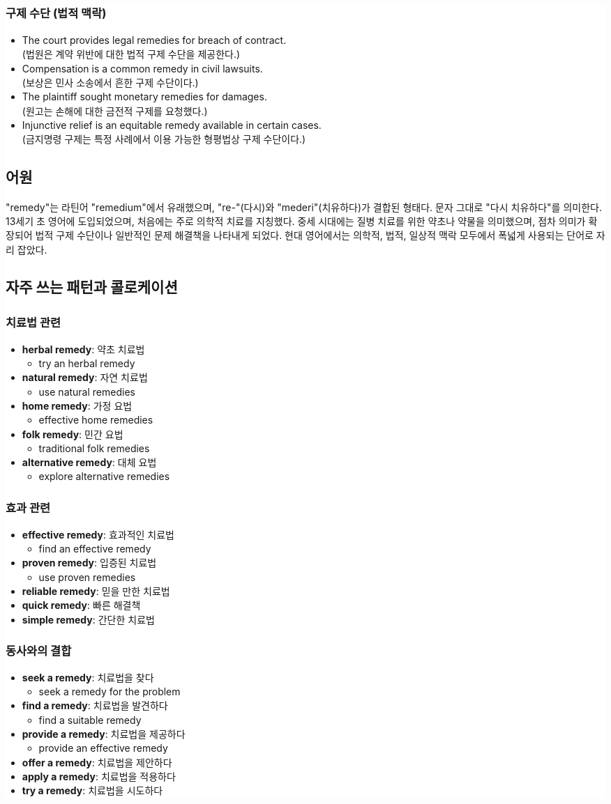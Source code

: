 ### 구제 수단 (법적 맥락)
   - The court provides legal remedies for breach of contract.  
     (법원은 계약 위반에 대한 법적 구제 수단을 제공한다.)
   - Compensation is a common remedy in civil lawsuits.  
     (보상은 민사 소송에서 흔한 구제 수단이다.)
   - The plaintiff sought monetary remedies for damages.  
     (원고는 손해에 대한 금전적 구제를 요청했다.)
   - Injunctive relief is an equitable remedy available in certain cases.  
     (금지명령 구제는 특정 사례에서 이용 가능한 형평법상 구제 수단이다.)

## 어원

"remedy"는 라틴어 "remedium"에서 유래했으며, "re-"(다시)와 "mederi"(치유하다)가 결합된 형태다. 문자 그대로 "다시 치유하다"를 의미한다. 13세기 초 영어에 도입되었으며, 처음에는 주로 의학적 치료를 지칭했다. 중세 시대에는 질병 치료를 위한 약초나 약물을 의미했으며, 점차 의미가 확장되어 법적 구제 수단이나 일반적인 문제 해결책을 나타내게 되었다. 현대 영어에서는 의학적, 법적, 일상적 맥락 모두에서 폭넓게 사용되는 단어로 자리 잡았다.

## 자주 쓰는 패턴과 콜로케이션

### 치료법 관련
- **herbal remedy**: 약초 치료법
  - try an herbal remedy
- **natural remedy**: 자연 치료법
  - use natural remedies
- **home remedy**: 가정 요법
  - effective home remedies
- **folk remedy**: 민간 요법
  - traditional folk remedies
- **alternative remedy**: 대체 요법
  - explore alternative remedies

### 효과 관련
- **effective remedy**: 효과적인 치료법
  - find an effective remedy
- **proven remedy**: 입증된 치료법
  - use proven remedies
- **reliable remedy**: 믿을 만한 치료법
- **quick remedy**: 빠른 해결책
- **simple remedy**: 간단한 치료법

### 동사와의 결합
- **seek a remedy**: 치료법을 찾다
  - seek a remedy for the problem
- **find a remedy**: 치료법을 발견하다
  - find a suitable remedy
- **provide a remedy**: 치료법을 제공하다
  - provide an effective remedy
- **offer a remedy**: 치료법을 제안하다
- **apply a remedy**: 치료법을 적용하다
- **try a remedy**: 치료법을 시도하다
